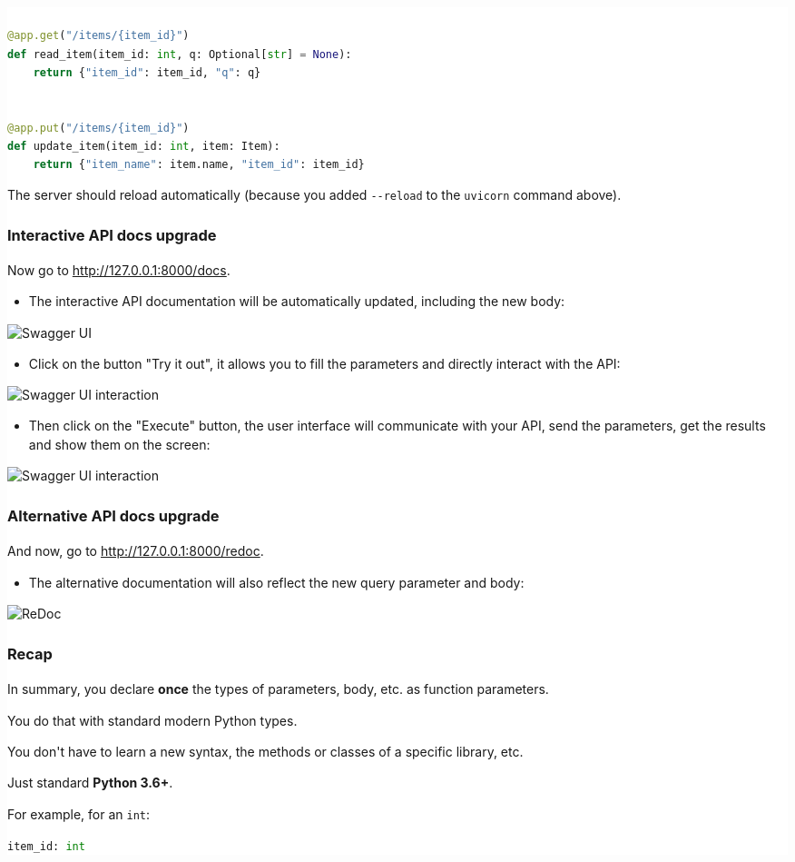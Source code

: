 ```Python hl_lines="4  9-12  25-27"

@app.get("/items/{item_id}")
def read_item(item_id: int, q: Optional[str] = None):
    return {"item_id": item_id, "q": q}


@app.put("/items/{item_id}")
def update_item(item_id: int, item: Item):
    return {"item_name": item.name, "item_id": item_id}
```

The server should reload automatically (because you added `--reload` to the `uvicorn` command above).

### Interactive API docs upgrade

Now go to <a href="http://127.0.0.1:8000/docs" class="external-link" target="_blank">http://127.0.0.1:8000/docs</a>.

* The interactive API documentation will be automatically updated, including the new body:

![Swagger UI](https://fastapi.tiangolo.com/img/index/index-03-swagger-02.png)

* Click on the button "Try it out", it allows you to fill the parameters and directly interact with the API:

![Swagger UI interaction](https://fastapi.tiangolo.com/img/index/index-04-swagger-03.png)

* Then click on the "Execute" button, the user interface will communicate with your API, send the parameters, get the results and show them on the screen:

![Swagger UI interaction](https://fastapi.tiangolo.com/img/index/index-05-swagger-04.png)

### Alternative API docs upgrade

And now, go to <a href="http://127.0.0.1:8000/redoc" class="external-link" target="_blank">http://127.0.0.1:8000/redoc</a>.

* The alternative documentation will also reflect the new query parameter and body:

![ReDoc](https://fastapi.tiangolo.com/img/index/index-06-redoc-02.png)

### Recap

In summary, you declare **once** the types of parameters, body, etc. as function parameters.

You do that with standard modern Python types.

You don't have to learn a new syntax, the methods or classes of a specific library, etc.

Just standard **Python 3.6+**.

For example, for an `int`:

```Python
item_id: int
```
